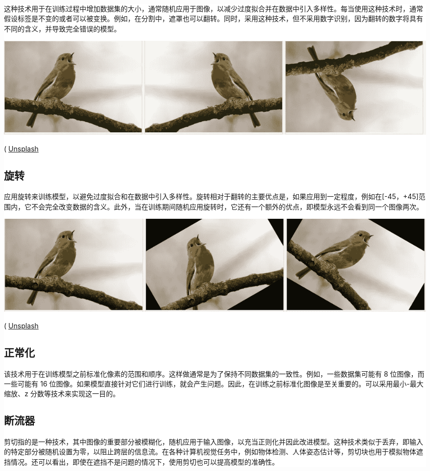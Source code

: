 这种技术用于在训练过程中增加数据集的大小，通常随机应用于图像，以减少过度拟合并在数据中引入多样性。每当使用这种技术时，通常假设标签是不变的或者可以被变换。例如，在分割中，遮罩也可以翻转。同时，采用这种技术，但不采用数字识别，因为翻转的数字将具有不同的含义，并导致完全错误的模型。

![](img/c4a70e228895293bc62a1668162fc678.png)

( [Unsplash](https://unsplash.com/photos/7LsuYqkvIUM)

## 旋转

应用旋转来训练模型，以避免过度拟合和在数据中引入多样性。旋转相对于翻转的主要优点是，如果应用到一定程度，例如在[-45，+45]范围内，它不会完全改变数据的含义。此外，当在训练期间随机应用旋转时，它还有一个额外的优点，即模型永远不会看到同一个图像两次。

![](img/ab0e28047843e5465afe91c1e83bafb3.png)

( [Unsplash](https://unsplash.com/photos/7LsuYqkvIUM)

## 正常化

该技术用于在训练模型之前标准化像素的范围和顺序。这样做通常是为了保持不同数据集的一致性。例如，一些数据集可能有 8 位图像，而一些可能有 16 位图像。如果模型直接针对它们进行训练，就会产生问题。因此，在训练之前标准化图像是至关重要的。可以采用最小-最大缩放、z 分数等技术来实现这一目的。

## 断流器

剪切指的是一种技术，其中图像的重要部分被模糊化，随机应用于输入图像，以充当正则化并因此改进模型。这种技术类似于丢弃，即输入的特定部分被随机设置为零，以阻止跨层的信息流。在各种计算机视觉任务中，例如物体检测、人体姿态估计等，剪切块也用于模拟物体遮挡情况。还可以看出，即使在遮挡不是问题的情况下，使用剪切也可以提高模型的准确性。
